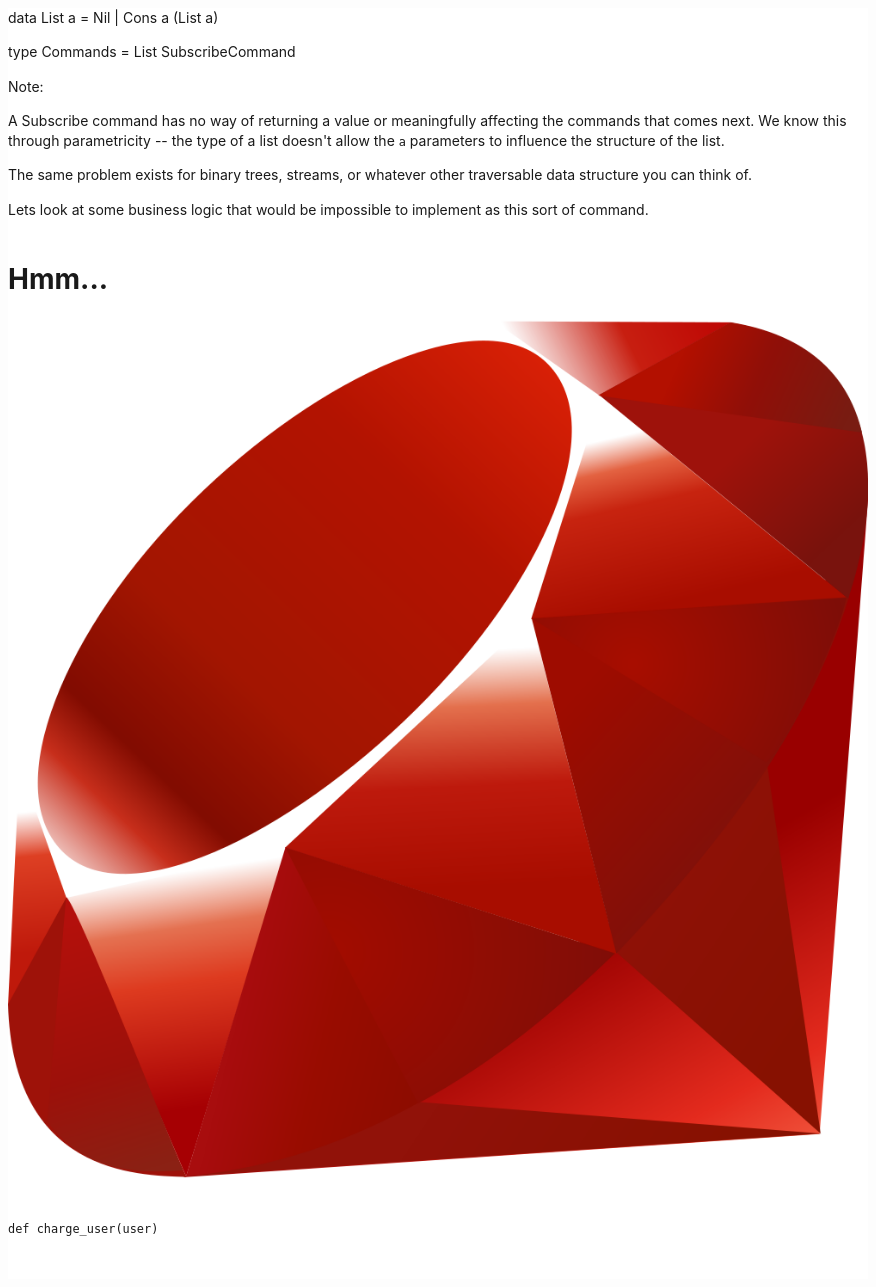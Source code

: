 data List a = Nil | Cons a (List a)

type Commands = List SubscribeCommand
</code></pre></div>

Note:

A Subscribe command has no way of returning a value or meaningfully affecting the commands that comes next.
We know this through parametricity -- the type of a list doesn't allow the `a` parameters to influence the structure of the list.

The same problem exists for binary trees, streams, or whatever other traversable data structure you can think of.

Lets look at some business logic that would be impossible to implement as this sort of command.


# Hmm...

<div id="lang-logo"> <img src="1000px-Ruby_logo.svg.png" id="lang"/> <pre><code class="lang-ruby hljs" data-trim data-noescape>
def charge_user(user)